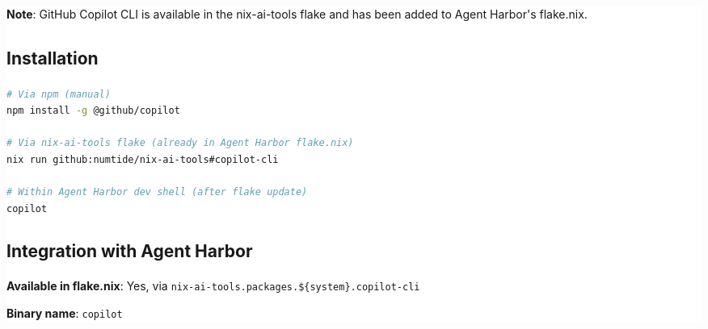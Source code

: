 **Note**: GitHub Copilot CLI is available in the nix-ai-tools flake and has been added to Agent Harbor's flake.nix.

## Installation

```bash
# Via npm (manual)
npm install -g @github/copilot

# Via nix-ai-tools flake (already in Agent Harbor flake.nix)
nix run github:numtide/nix-ai-tools#copilot-cli

# Within Agent Harbor dev shell (after flake update)
copilot
```

## Integration with Agent Harbor

**Available in flake.nix**: Yes, via `nix-ai-tools.packages.${system}.copilot-cli`

**Binary name**: `copilot`
